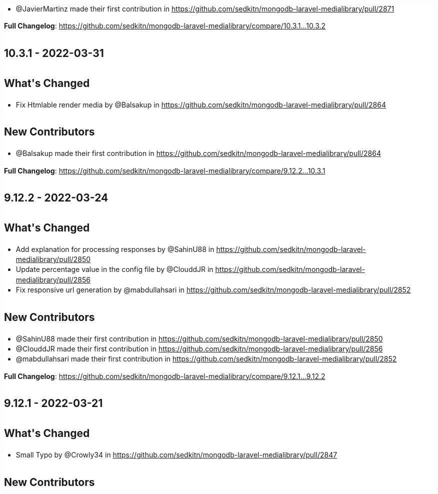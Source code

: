 - @JavierMartinz made their first contribution in https://github.com/sedkitn/mongodb-laravel-medialibrary/pull/2871

**Full Changelog**: https://github.com/sedkitn/mongodb-laravel-medialibrary/compare/10.3.1...10.3.2

## 10.3.1 - 2022-03-31

## What's Changed

- Fix Htmlable render media by @Balsakup in https://github.com/sedkitn/mongodb-laravel-medialibrary/pull/2864

## New Contributors

- @Balsakup made their first contribution in https://github.com/sedkitn/mongodb-laravel-medialibrary/pull/2864

**Full Changelog**: https://github.com/sedkitn/mongodb-laravel-medialibrary/compare/9.12.2...10.3.1

## 9.12.2 - 2022-03-24

## What's Changed

- Add explanation for processing responses by @SahinU88 in https://github.com/sedkitn/mongodb-laravel-medialibrary/pull/2850
- Update percentage value in the config file by @ClouddJR in https://github.com/sedkitn/mongodb-laravel-medialibrary/pull/2856
- Fix responsive url generation by @mabdullahsari in https://github.com/sedkitn/mongodb-laravel-medialibrary/pull/2852

## New Contributors

- @SahinU88 made their first contribution in https://github.com/sedkitn/mongodb-laravel-medialibrary/pull/2850
- @ClouddJR made their first contribution in https://github.com/sedkitn/mongodb-laravel-medialibrary/pull/2856
- @mabdullahsari made their first contribution in https://github.com/sedkitn/mongodb-laravel-medialibrary/pull/2852

**Full Changelog**: https://github.com/sedkitn/mongodb-laravel-medialibrary/compare/9.12.1...9.12.2

## 9.12.1 - 2022-03-21

## What's Changed

- Small Typo by @Crowly34 in https://github.com/sedkitn/mongodb-laravel-medialibrary/pull/2847

## New Contributors
